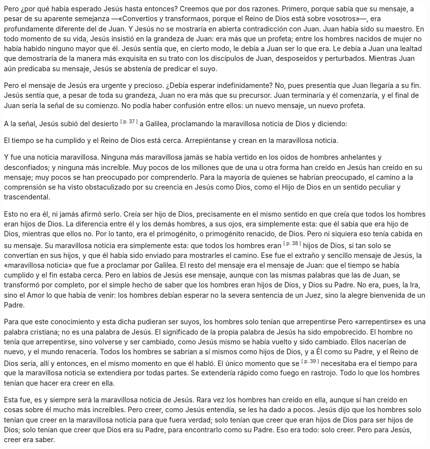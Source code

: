Pero ¿por qué había esperado Jesús hasta entonces? Creemos que por dos razones. Primero, porque sabía que su mensaje, a pesar de su aparente semejanza —«Convertíos y transformaos, porque el Reino de Dios está sobre vosotros»—, era profundamente diferente del de Juan. Y Jesús no se mostraría en abierta contradicción con Juan. Juan había sido su maestro. En todo momento de su vida, Jesús insistió en la grandeza de Juan: era más que un profeta; entre los hombres nacidos de mujer no había habido ninguno mayor que él. Jesús sentía que, en cierto modo, le debía a Juan ser lo que era. Le debía a Juan una lealtad que demostraría de la manera más exquisita en su trato con los discípulos de Juan, desposeídos y perturbados. Mientras Juan aún predicaba su mensaje, Jesús se abstenía de predicar el suyo.

Pero el mensaje de Jesús era urgente y precioso. ¿Debía esperar indefinidamente? No, pues presentía que Juan llegaría a su fin. Jesús sentía que, a pesar de toda su grandeza, Juan no era más que su precursor. Juan terminaría y él comenzaría, y el final de Juan sería la señal de su comienzo. No podía haber confusión entre ellos: un nuevo mensaje, un nuevo profeta.

A la señal, Jesús subió del desierto <span id="p37"><sup><small>[ p. 37 ]</small></sup></span> a Galilea, proclamando la maravillosa noticia de Dios y diciendo:

El tiempo se ha cumplido y el Reino de Dios está cerca. Arrepiéntanse y crean en la maravillosa noticia.

Y fue una noticia maravillosa. Ninguna más maravillosa jamás se había vertido en los oídos de hombres anhelantes y desconfiados; y ninguna más increíble. Muy pocos de los millones que de una u otra forma han creído en Jesús han creído en su mensaje; muy pocos se han preocupado por comprenderlo. Para la mayoría de quienes se habrían preocupado, el camino a la comprensión se ha visto obstaculizado por su creencia en Jesús como Dios, como el Hijo de Dios en un sentido peculiar y trascendental.

Esto no era él, ni jamás afirmó serlo. Creía ser hijo de Dios, precisamente en el mismo sentido en que creía que todos los hombres eran hijos de Dios. La diferencia entre él y los demás hombres, a sus ojos, era simplemente esta: que él sabía que era hijo de Dios, mientras que ellos no. Por lo tanto, era el primogénito, o primogénito renacido, de Dios. Pero ni siquiera eso tenía cabida en su mensaje. Su maravillosa noticia era simplemente esta: que todos los hombres eran <span id="p38"><sup><small>[ p. 38 ]</small></sup></span> hijos de Dios, si tan solo se convertían en sus hijos, y que él había sido enviado para mostrarles el camino. Ese fue el extraño y sencillo mensaje de Jesús, la «maravillosa noticia» que fue a proclamar por Galilea. El resto del mensaje era el mensaje de Juan: que el tiempo se había cumplido y el fin estaba cerca. Pero en labios de Jesús ese mensaje, aunque con las mismas palabras que las de Juan, se transformó por completo, por el simple hecho de saber que los hombres eran hijos de Dios, y Dios su Padre. No era, pues, la Ira, sino el Amor lo que había de venir: los hombres debían esperar no la severa sentencia de un Juez, sino la alegre bienvenida de un Padre.

Para que este conocimiento y esta dicha pudieran ser suyos, los hombres solo tenían que arrepentirse Pero «arrepentirse» es una palabra cristiana; no es una palabra de Jesús. El significado de la propia palabra de Jesús ha sido empobrecido. El hombre no tenía que arrepentirse, sino volverse y ser cambiado, como Jesús mismo se había vuelto y sido cambiado. Ellos nacerían de nuevo, y el mundo renacería. Todos los hombres se sabrían a sí mismos como hijos de Dios, y a Él como su Padre, y el Reino de Dios sería, allí y entonces, en el mismo momento en que él habló. El único momento que se <span id="p39"><sup><small>[ p. 39 ]</small></sup></span> necesitaba era el tiempo para que la maravillosa noticia se extendiera por todas partes. Se extendería rápido como fuego en rastrojo. Todo lo que los hombres tenían que hacer era creer en ella.

Esta fue, es y siempre será la maravillosa noticia de Jesús. Rara vez los hombres han creído en ella, aunque sí han creído en cosas sobre él mucho más increíbles. Pero creer, como Jesús entendía, se les ha dado a pocos. Jesús dijo que los hombres solo tenían que creer en la maravillosa noticia para que fuera verdad; solo tenían que creer que eran hijos de Dios para ser hijos de Dios; solo tenían que creer que Dios era su Padre, para encontrarlo como su Padre. Eso era todo: solo creer. Pero para Jesús, creer era saber.
